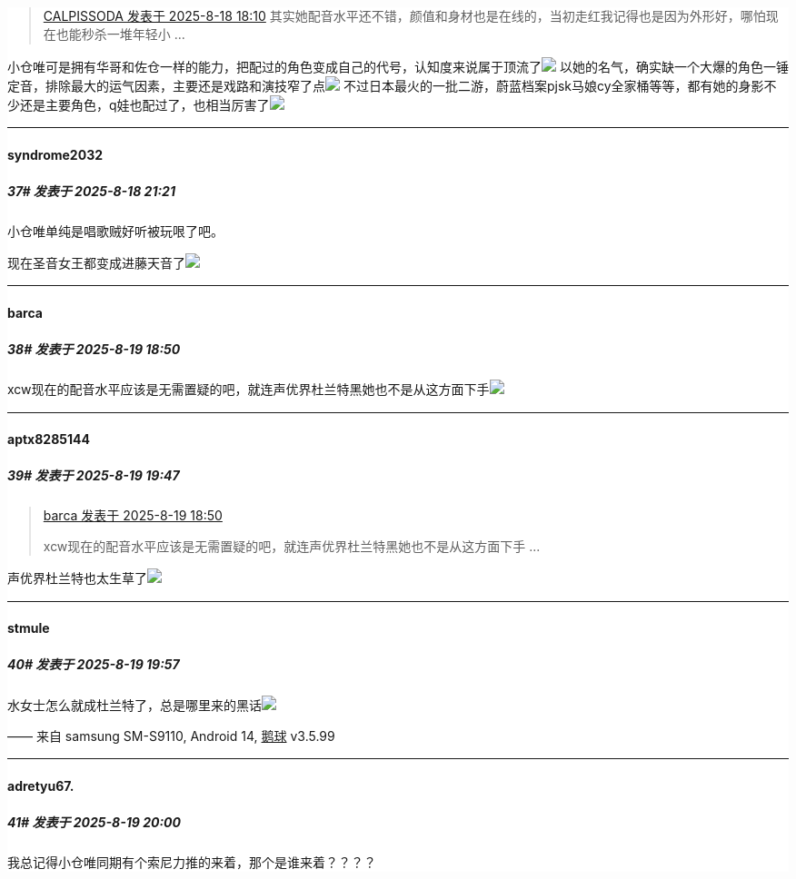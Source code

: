 <blockquote><a href="httphttps://stage1st.com/2b/forum.php?mod=redirect&amp;goto=findpost&amp;pid=68284688&amp;ptid=2259297" target="_blank">CALPISSODA 发表于 2025-8-18 18:10</a>
其实她配音水平还不错，颜值和身材也是在线的，当初走红我记得也是因为外形好，哪怕现在也能秒杀一堆年轻小 ...</blockquote>
小仓唯可是拥有华哥和佐仓一样的能力，把配过的角色变成自己的代号，认知度来说属于顶流了<img src="https://static.stage1st.com/image/smiley/face2017/067.png" referrerpolicy="no-referrer">
以她的名气，确实缺一个大爆的角色一锤定音，排除最大的运气因素，主要还是戏路和演技窄了点<img src="https://static.stage1st.com/image/smiley/face2017/009.gif" referrerpolicy="no-referrer">
不过日本最火的一批二游，蔚蓝档案pjsk马娘cy全家桶等等，都有她的身影不少还是主要角色，q娃也配过了，也相当厉害了<img src="https://static.stage1st.com/image/smiley/face2017/040.png" referrerpolicy="no-referrer">

*****

####  syndrome2032  
##### 37#       发表于 2025-8-18 21:21

小仓唯单纯是唱歌贼好听被玩哏了吧。

现在圣音女王都变成进藤天音了<img src="https://static.stage1st.com/image/smiley/face2017/009.gif" referrerpolicy="no-referrer">

*****

####  barca  
##### 38#       发表于 2025-8-19 18:50

xcw现在的配音水平应该是无需置疑的吧，就连声优界杜兰特黑她也不是从这方面下手<img src="https://static.stage1st.com/image/smiley/face2017/067.png" referrerpolicy="no-referrer">

*****

####  aptx8285144  
##### 39#       发表于 2025-8-19 19:47

<blockquote><a href="httphttps://stage1st.com/2b/forum.php?mod=redirect&amp;goto=findpost&amp;pid=68290011&amp;ptid=2259297" target="_blank">barca 发表于 2025-8-19 18:50</a>

xcw现在的配音水平应该是无需置疑的吧，就连声优界杜兰特黑她也不是从这方面下手 ...</blockquote>
声优界杜兰特也太生草了<img src="https://static.stage1st.com/image/smiley/face2017/067.png" referrerpolicy="no-referrer">

*****

####  stmule  
##### 40#       发表于 2025-8-19 19:57

水女士怎么就成杜兰特了，总是哪里来的黑话<img src="https://static.stage1st.com/image/smiley/face2017/067.png" referrerpolicy="no-referrer">

—— 来自 samsung SM-S9110, Android 14, [鹅球](https://www.pgyer.com/GcUxKd4w) v3.5.99


*****

####  adretyu67.  
##### 41#       发表于 2025-8-19 20:00

我总记得小仓唯同期有个索尼力推的来着，那个是谁来着？？？？
